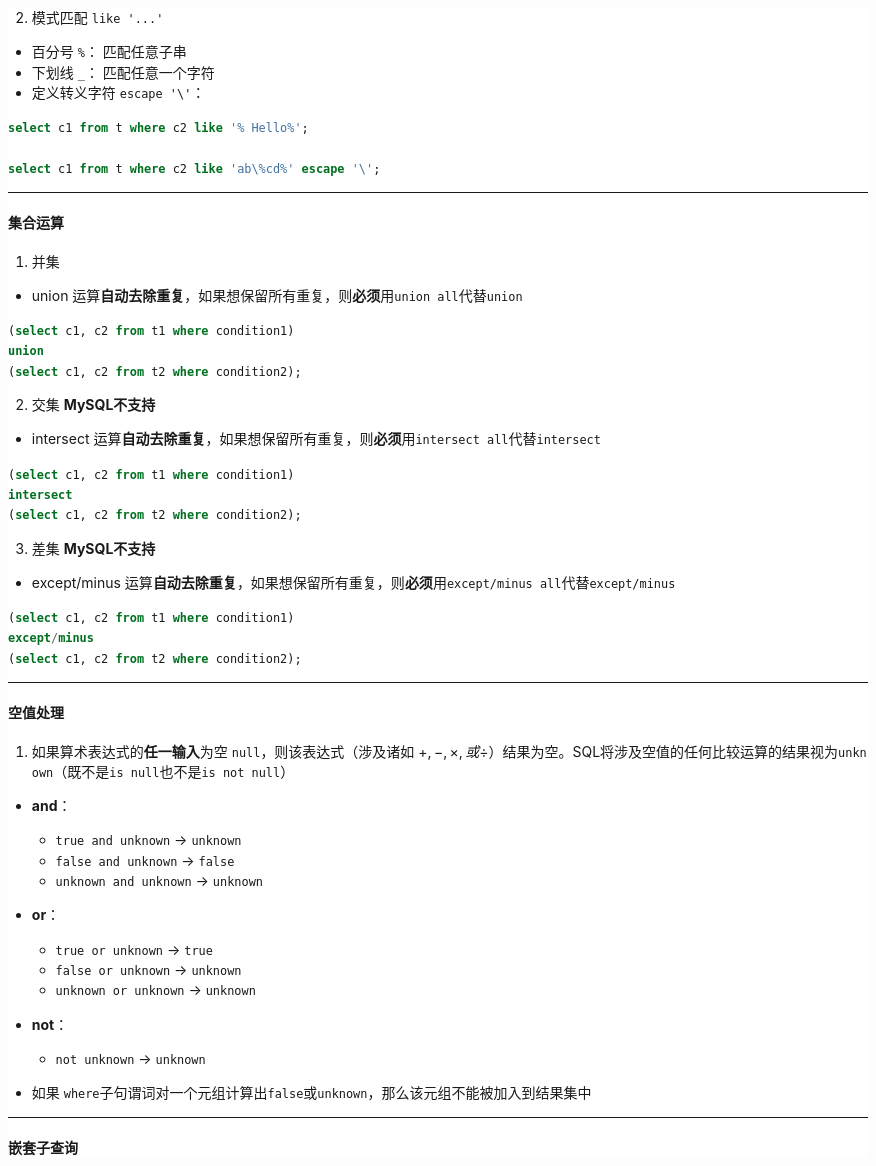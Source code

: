 2. 模式匹配 `like '...'`
- 百分号 `%`： 匹配任意子串
- 下划线 `_`： 匹配任意一个字符
- 定义转义字符 `escape '\'`： 
```SQL
select c1 from t where c2 like '% Hello%';

select c1 from t where c2 like 'ab\%cd%' escape '\';
```
---
#### 集合运算
1. 并集
- union 运算**自动去除重复**，如果想保留所有重复，则**必须**用`union all`代替`union`
```SQL
(select c1, c2 from t1 where condition1)
union
(select c1, c2 from t2 where condition2);
```

2. 交集 **MySQL不支持**
- intersect 运算**自动去除重复**，如果想保留所有重复，则**必须**用`intersect all`代替`intersect`
```SQL
(select c1, c2 from t1 where condition1)
intersect 
(select c1, c2 from t2 where condition2);
```

3. 差集 **MySQL不支持**
- except/minus 运算**自动去除重复**，如果想保留所有重复，则**必须**用`except/minus all`代替`except/minus`
```SQL
(select c1, c2 from t1 where condition1)
except/minus 
(select c1, c2 from t2 where condition2);
```

---
#### 空值处理
1. 如果算术表达式的**任一输入**为空 `null`，则该表达式（涉及诸如 $+,-,\times, 或\div$）结果为空。SQL将涉及空值的任何比较运算的结果视为`unknown`（既不是`is null`也不是`is not null`）
- **and**： 
    - `true and unknown` $\rightarrow$ `unknown`
    - `false and unknown` $\rightarrow$ `false`
    - `unknown and unknown` $\rightarrow$ `unknown`
- **or**：
    - `true or unknown` $\rightarrow$ `true`
    - `false or unknown` $\rightarrow$ `unknown`
    - `unknown or unknown` $\rightarrow$ `unknown`
- **not**：
    - `not unknown` $\rightarrow$ `unknown`


- 如果 `where`子句谓词对一个元组计算出`false`或`unknown`，那么该元组不能被加入到结果集中

---
#### 嵌套子查询
